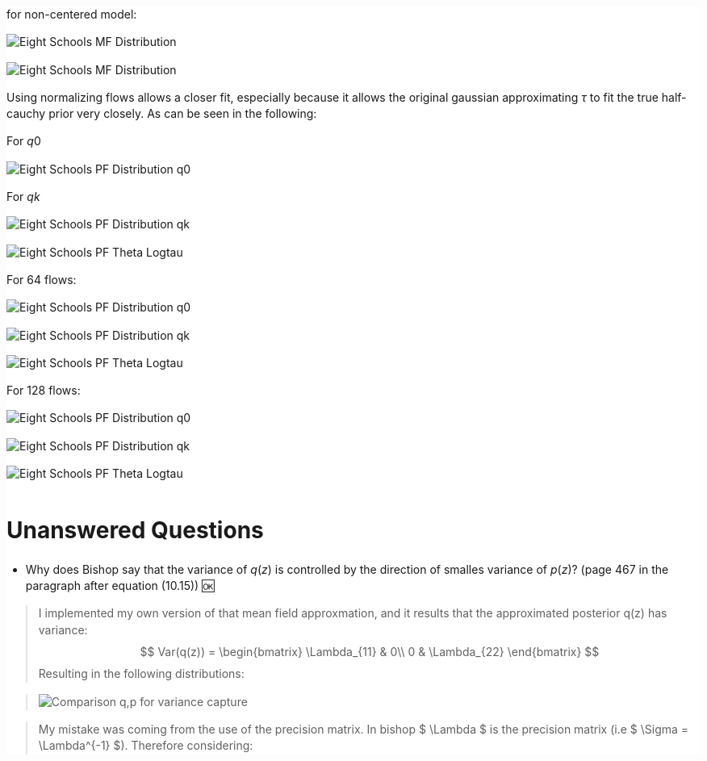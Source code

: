 for non-centered model:

![Eight Schools MF Distribution](https://raw.githubusercontent.com/pierresegonne/VINF/master/assets/eight_schools_mf_distributions.png)

![Eight Schools MF Distribution](https://raw.githubusercontent.com/pierresegonne/VINF/master/assets/eight_schools_mf_theta_logtau_noncentered.png)


Using normalizing flows allows a closer fit, especially because it
allows the original gaussian approximating $\tau$ to fit the true
half-cauchy prior very closely. As can be seen in the following:

For $q0$

![Eight Schools PF Distribution q0](https://raw.githubusercontent.com/pierresegonne/VINF/master/assets/eight_schools_pf_distributions_q0.png)

For $qk$

![Eight Schools PF Distribution qk](https://raw.githubusercontent.com/pierresegonne/VINF/master/assets/eight_schools_pf_distributions_qk.png)

![Eight Schools PF Theta Logtau](https://raw.githubusercontent.com/pierresegonne/VINF/master/assets/eight_schools_pf_theta_logtau.png)

For 64 flows:

![Eight Schools PF Distribution q0](https://raw.githubusercontent.com/pierresegonne/VINF/master/assets/eight_schools_pf_distributions_q0_nflows64.png)

![Eight Schools PF Distribution qk](https://raw.githubusercontent.com/pierresegonne/VINF/master/assets/eight_schools_pf_distributions_qk_nflows64.png)

![Eight Schools PF Theta Logtau](https://raw.githubusercontent.com/pierresegonne/VINF/master/assets/eight_schools_pf_theta_logtau_nflows64.png)

For 128 flows:

![Eight Schools PF Distribution q0](https://raw.githubusercontent.com/pierresegonne/VINF/master/assets/eight_schools_pf_distributions_q0_nflows128.png)

![Eight Schools PF Distribution qk](https://raw.githubusercontent.com/pierresegonne/VINF/master/assets/eight_schools_pf_distributions_qk_nflows128.png)

![Eight Schools PF Theta Logtau](https://raw.githubusercontent.com/pierresegonne/VINF/master/assets/eight_schools_pf_theta_logtau_nflows128.png)


# Unanswered Questions

* Why does Bishop say that the variance of $q(z)$ is controlled by the
  direction of smalles variance of $p(z)$? (page 467 in the paragraph
  after equation (10.15)) 🆗

>I implemented my own version of that mean field approxmation, and it
>results that the approximated posterior q(z) has variance: $$ Var(q(z))
>= \begin{bmatrix} \Lambda_{11} & 0\\ 0 & \Lambda_{22} \end{bmatrix} $$
>Resulting in the following distributions:

>![Comparison q,p for variance capture](https://raw.githubusercontent.com/pierresegonne/VINF/master/assets/pz_qz_variance_capture.png)

> My mistake was coming from the use of the precision matrix. In bishop
> $ \Lambda $ is the precision matrix (i.e $ \Sigma = \Lambda^{-1} $).
> Therefore considering:
